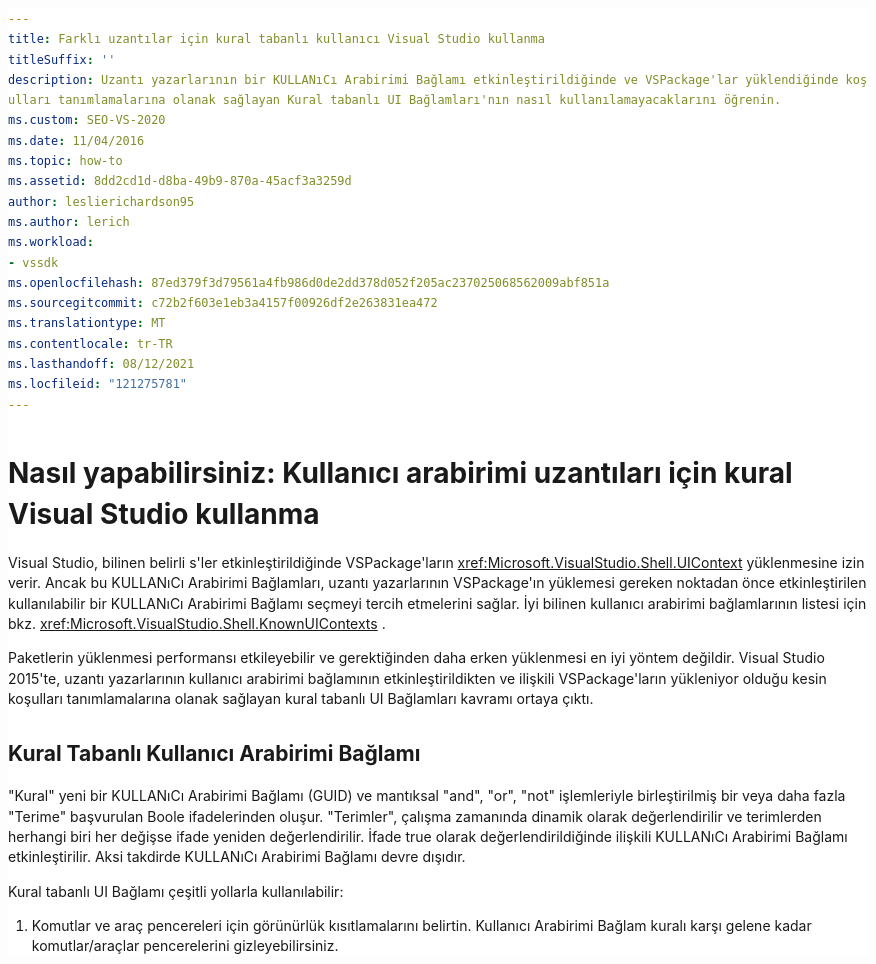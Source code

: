 ```yaml
---
title: Farklı uzantılar için kural tabanlı kullanıcı Visual Studio kullanma
titleSuffix: ''
description: Uzantı yazarlarının bir KULLANıCı Arabirimi Bağlamı etkinleştirildiğinde ve VSPackage'lar yüklendiğinde koşulları tanımlamalarına olanak sağlayan Kural tabanlı UI Bağlamları'nın nasıl kullanılamayacaklarını öğrenin.
ms.custom: SEO-VS-2020
ms.date: 11/04/2016
ms.topic: how-to
ms.assetid: 8dd2cd1d-d8ba-49b9-870a-45acf3a3259d
author: leslierichardson95
ms.author: lerich
ms.workload:
- vssdk
ms.openlocfilehash: 87ed379f3d79561a4fb986d0de2dd378d052f205ac237025068562009abf851a
ms.sourcegitcommit: c72b2f603e1eb3a4157f00926df2e263831ea472
ms.translationtype: MT
ms.contentlocale: tr-TR
ms.lasthandoff: 08/12/2021
ms.locfileid: "121275781"
---
```

# <a name="how-to-use-rule-based-ui-context-for-visual-studio-extensions"></a>Nasıl yapabilirsiniz: Kullanıcı arabirimi uzantıları için kural Visual Studio kullanma

Visual Studio, bilinen belirli s'ler etkinleştirildiğinde VSPackage'ların <xref:Microsoft.VisualStudio.Shell.UIContext> yüklenmesine izin verir. Ancak bu KULLANıCı Arabirimi Bağlamları, uzantı yazarlarının VSPackage'ın yüklemesi gereken noktadan önce etkinleştirilen kullanılabilir bir KULLANıCı Arabirimi Bağlamı seçmeyi tercih etmelerini sağlar. İyi bilinen kullanıcı arabirimi bağlamlarının listesi için bkz. <xref:Microsoft.VisualStudio.Shell.KnownUIContexts> .

Paketlerin yüklenmesi performansı etkileyebilir ve gerektiğinden daha erken yüklenmesi en iyi yöntem değildir. Visual Studio 2015'te, uzantı yazarlarının kullanıcı arabirimi bağlamının etkinleştirildikten ve ilişkili VSPackage'ların yükleniyor olduğu kesin koşulları tanımlamalarına olanak sağlayan kural tabanlı UI Bağlamları kavramı ortaya çıktı.

## <a name="rule-based-ui-context"></a>Kural Tabanlı Kullanıcı Arabirimi Bağlamı

"Kural" yeni bir KULLANıCı Arabirimi Bağlamı (GUID) ve mantıksal "and", "or", "not" işlemleriyle birleştirilmiş bir veya daha fazla "Terime" başvurulan Boole ifadelerinden oluşur. "Terimler", çalışma zamanında dinamik olarak değerlendirilir ve terimlerden herhangi biri her değişse ifade yeniden değerlendirilir. İfade true olarak değerlendirildiğinde ilişkili KULLANıCı Arabirimi Bağlamı etkinleştirilir. Aksi takdirde KULLANıCı Arabirimi Bağlamı devre dışıdır.

Kural tabanlı UI Bağlamı çeşitli yollarla kullanılabilir:

1. Komutlar ve araç pencereleri için görünürlük kısıtlamalarını belirtin. Kullanıcı Arabirimi Bağlam kuralı karşı gelene kadar komutlar/araçlar pencerelerini gizleyebilirsiniz.
